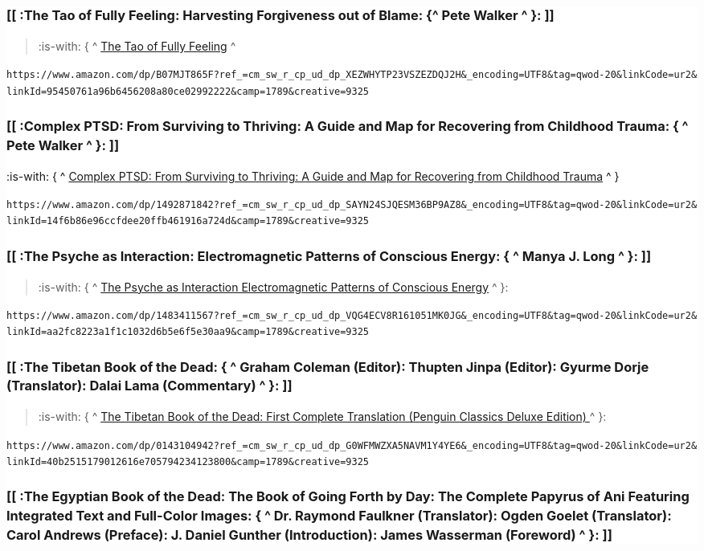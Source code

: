 ### [[ :The Tao of Fully Feeling: Harvesting Forgiveness out of Blame: {^ Pete Walker ^ }: ]] ###

>:is-with: { ^ <a target="_blank" rel="noopener" href="https://www.amazon.com/dp/B07MJT865F?ref_=cm_sw_r_cp_ud_dp_XEZWHYTP23VSZEZDQJ2H&_encoding=UTF8&tag=qwod-20&linkCode=ur2&linkId=95450761a96b6456208a80ce02992222&camp=1789&creative=9325">The Tao of Fully Feeling</a> ^
>
    https://www.amazon.com/dp/B07MJT865F?ref_=cm_sw_r_cp_ud_dp_XEZWHYTP23VSZEZDQJ2H&_encoding=UTF8&tag=qwod-20&linkCode=ur2&linkId=95450761a96b6456208a80ce02992222&camp=1789&creative=9325

### [[ :Complex PTSD: From Surviving to Thriving: A Guide and Map for Recovering from Childhood Trauma: { ^ Pete Walker ^ }: ]] ###

:is-with: { ^ <a target="_blank" rel="noopener" href="https://www.amazon.com/dp/1492871842?ref_=cm_sw_r_cp_ud_dp_SAYN24SJQESM36BP9AZ8&_encoding=UTF8&tag=qwod-20&linkCode=ur2&linkId=14f6b86e96ccfdee20ffb461916a724d&camp=1789&creative=9325">Complex PTSD: From Surviving to Thriving: A Guide and Map for Recovering from Childhood Trauma</a> ^ }
>
    https://www.amazon.com/dp/1492871842?ref_=cm_sw_r_cp_ud_dp_SAYN24SJQESM36BP9AZ8&_encoding=UTF8&tag=qwod-20&linkCode=ur2&linkId=14f6b86e96ccfdee20ffb461916a724d&camp=1789&creative=9325

### [[ :The Psyche as Interaction: Electromagnetic Patterns of Conscious Energy: { ^ Manya J. Long ^ }: ]] ###

>:is-with: { ^ <a target="_blank" rel="noopener" href="https://www.amazon.com/dp/1483411567?ref_=cm_sw_r_cp_ud_dp_VQG4ECV8R161051MK0JG&_encoding=UTF8&tag=qwod-20&linkCode=ur2&linkId=aa2fc8223a1f1c1032d6b5e6f5e30aa9&camp=1789&creative=9325">The Psyche as Interaction Electromagnetic Patterns of Conscious Energy</a> ^ }:
>
    https://www.amazon.com/dp/1483411567?ref_=cm_sw_r_cp_ud_dp_VQG4ECV8R161051MK0JG&_encoding=UTF8&tag=qwod-20&linkCode=ur2&linkId=aa2fc8223a1f1c1032d6b5e6f5e30aa9&camp=1789&creative=9325

### [[ :The Tibetan Book of the Dead: { ^  Graham Coleman (Editor): Thupten Jinpa (Editor): Gyurme Dorje (Translator): Dalai Lama (Commentary)  ^ }: ]] ###

>:is-with: { ^ <a target="_blank" rel="noopener" href="https://www.amazon.com/dp/0143104942?ref_=cm_sw_r_cp_ud_dp_G0WFMWZXA5NAVM1Y4YE6&_encoding=UTF8&tag=qwod-20&linkCode=ur2&linkId=40b2515179012616e705794234123800&camp=1789&creative=9325">The Tibetan Book of the Dead: First Complete Translation (Penguin Classics Deluxe Edition) </a> ^ }:
>
    https://www.amazon.com/dp/0143104942?ref_=cm_sw_r_cp_ud_dp_G0WFMWZXA5NAVM1Y4YE6&_encoding=UTF8&tag=qwod-20&linkCode=ur2&linkId=40b2515179012616e705794234123800&camp=1789&creative=9325

### [[ :The Egyptian Book of the Dead: The Book of Going Forth by Day: The Complete Papyrus of Ani Featuring Integrated Text and Full-Color Images: { ^  Dr. Raymond Faulkner (Translator): Ogden Goelet (Translator): Carol Andrews (Preface): J. Daniel Gunther (Introduction): James Wasserman (Foreword)  ^ }: ]] ###
